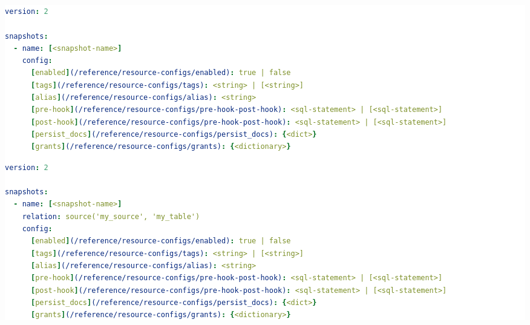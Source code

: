 </TabItem>

<TabItem value="property-yaml">

<VersionBlock lastVersion="1.8">

<File name='snapshots/properties.yml'>

```yaml
version: 2

snapshots:
  - name: [<snapshot-name>]
    config:
      [enabled](/reference/resource-configs/enabled): true | false
      [tags](/reference/resource-configs/tags): <string> | [<string>]
      [alias](/reference/resource-configs/alias): <string>
      [pre-hook](/reference/resource-configs/pre-hook-post-hook): <sql-statement> | [<sql-statement>]
      [post-hook](/reference/resource-configs/pre-hook-post-hook): <sql-statement> | [<sql-statement>]
      [persist_docs](/reference/resource-configs/persist_docs): {<dict>}
      [grants](/reference/resource-configs/grants): {<dictionary>}
```

</File>
</VersionBlock>

<VersionBlock firstVersion="1.9">

<File name='snapshots/properties.yml'>

```yaml
version: 2

snapshots:
  - name: [<snapshot-name>]
    relation: source('my_source', 'my_table')
    config:
      [enabled](/reference/resource-configs/enabled): true | false
      [tags](/reference/resource-configs/tags): <string> | [<string>]
      [alias](/reference/resource-configs/alias): <string>
      [pre-hook](/reference/resource-configs/pre-hook-post-hook): <sql-statement> | [<sql-statement>]
      [post-hook](/reference/resource-configs/pre-hook-post-hook): <sql-statement> | [<sql-statement>]
      [persist_docs](/reference/resource-configs/persist_docs): {<dict>}
      [grants](/reference/resource-configs/grants): {<dictionary>}
```

</File>
</VersionBlock>

</TabItem>

<TabItem value="config">
